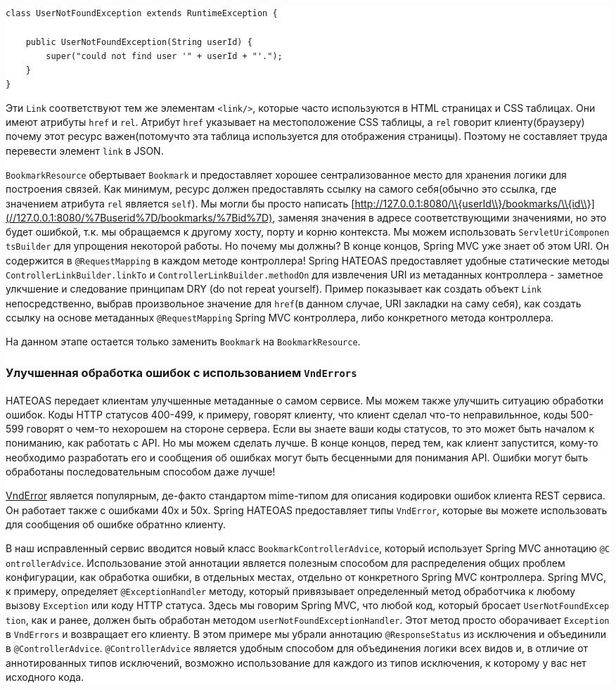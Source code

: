     
    class UserNotFoundException extends RuntimeException {
    
        public UserNotFoundException(String userId) {
            super("could not find user '" + userId + "'.");
        }
    }

Эти `Link` соответствуют тем же элементам `<link/>`, которые часто используются в HTML страницах и CSS таблицах. Они имеют атрибуты `href` и `rel`. Атрибут `href` указывает на местоположение CSS таблицы, а `rel` говорит клиенту(браузеру) почему этот ресурс важен(потомучто эта таблица используется для отображения страницы). Поэтому не составляет труда перевести элемент `link` в JSON.

`BookmarkResource` обертывает `Bookmark` и предоставляет хорошее сентрализованное место для хранения логики для построения связей. Как минимум, ресурс должен предоставлять ссылку на самого себя(обычно это ссылка, где значением атрибута `rel` является `self`). Мы могли бы просто написать [http://127.0.0.1:8080/\\{userId\\}/bookmarks/\\{id\\}](//127.0.0.1:8080/%7Buserid%7D/bookmarks/%7Bid%7D), заменяя значения в адресе соответствующими значениями, но это будет ошибкой, т.к. мы обращаемся к другому хосту, порту и корню контекста. Мы можем использовать `ServletUriComponentsBuilder` для упрощения некоторой работы. Но почему мы должны? В конце концов, Spring MVC уже знает об этом URI. Он содержится в `@RequestMapping` в каждом методе контроллера! Spring HATEOAS предоставляет удобные статические методы `ControllerLinkBuilder.linkTo` и `ControllerLinkBuilder.methodOn` для извлечения URI из метаданных контроллера - заметное улкчшение и следование принципам DRY (do not repeat yourself). Пример показывает как создать объект `Link` непосредственно, выбрав произвольное значение для `href`(в данном случае, URI закладки на саму себя), как создать ссылку на основе метаданных `@RequestMapping` Spring MVC контроллера, либо конкретного метода контроллера.

На данном этапе остается только заменить `Bookmark` на `BookmarkResource`.

### Улучшенная обработка ошибок с использованием `VndErrors`

HATEOAS передает клиентам улучшенные метаданные о самом сервисе. Мы можем также улучшить ситуацию обработки ошибок. Коды HTTP статусов 400-499, к примеру, говорят клиенту, что клиент сделал что-то неправильнное, коды 500-599 говорят о чем-то нехорошем на стороне сервера. Если вы знаете ваши коды статусов, то это может быть началом к пониманию, как работать с API. Но мы можем сделать лучше. В конце концов, перед тем, как клиент запустится, кому-то необходимо разработать его и сообщения об ошибках могут быть бесценными для понимания API. Ошибки могут быть обработаны последовательным способом даже лучше!

[VndError](//github.com/blongden/vnd.error) является популярным, де-факто стандартом mime-типом для описания кодировки ошибок клиента REST сервиса. Он работает также с ошибками 40х и 50х. Spring HATEOAS предоставляет типы `VndError`, которые вы можете использовать для сообщения об ошибке обратнно клиенту.

В наш исправленный сервис вводится новый класс `BookmarkControllerAdvice`, который использует Spring MVC аннотацию `@ControllerAdvice`. Использование этой аннотации является полезным способом для распределения общих проблем конфигурации, как обработка ошибки, в отдельных местах, отдельно от конкретного Spring MVC контроллера. Spring MVC, к примеру, определяет `@ExceptionHandler` методу, который привязывает определенный метод обработчика к любому вызову `Exception` или коду HTTP статуса. Здесь мы говорим Spring MVC, что любой код, который бросает `UserNotFoundException`, как и ранее, должен быть обработан методом `userNotFoundExceptionHandler`. Этот метод просто оборачивает `Exception` в `VndErrors` и возвращает его клиенту. В этом примере мы убрали аннотацию `@ResponseStatus` из исключения и объединили в `@ControllerAdvice`. `@ControllerAdvice` является удобным способом для объединения логики всех видов и, в отличие от аннотированных типов исключений, возможно использование для каждого из типов исключения, к которому у вас нет исходного кода.
